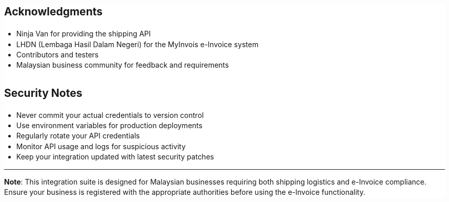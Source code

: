 ## Acknowledgments

- Ninja Van for providing the shipping API
- LHDN (Lembaga Hasil Dalam Negeri) for the MyInvois e-Invoice system
- Contributors and testers
- Malaysian business community for feedback and requirements

## Security Notes

- Never commit your actual credentials to version control
- Use environment variables for production deployments
- Regularly rotate your API credentials
- Monitor API usage and logs for suspicious activity
- Keep your integration updated with latest security patches

---

**Note**: This integration suite is designed for Malaysian businesses requiring both shipping logistics and e-Invoice compliance. Ensure your business is registered with the appropriate authorities before using the e-Invoice functionality.
